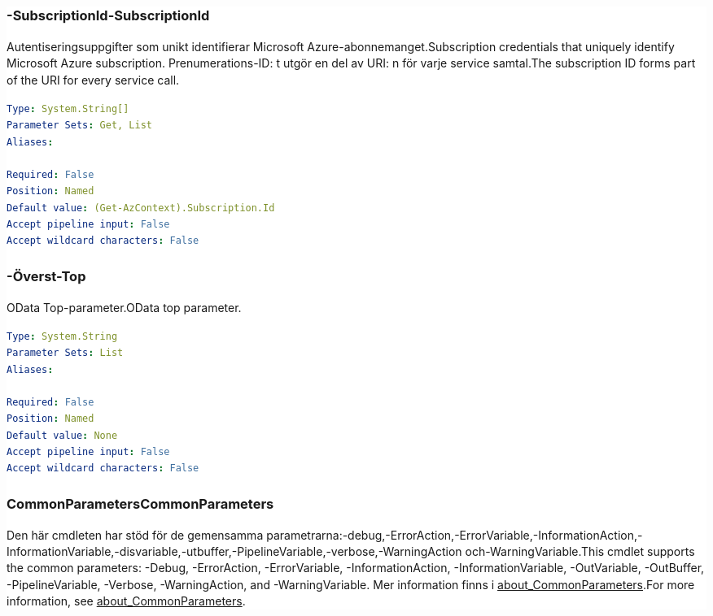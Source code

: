 ### <span data-ttu-id="a7912-136">-SubscriptionId</span><span class="sxs-lookup"><span data-stu-id="a7912-136">-SubscriptionId</span></span>
<span data-ttu-id="a7912-137">Autentiseringsuppgifter som unikt identifierar Microsoft Azure-abonnemanget.</span><span class="sxs-lookup"><span data-stu-id="a7912-137">Subscription credentials that uniquely identify Microsoft Azure subscription.</span></span>
<span data-ttu-id="a7912-138">Prenumerations-ID: t utgör en del av URI: n för varje service samtal.</span><span class="sxs-lookup"><span data-stu-id="a7912-138">The subscription ID forms part of the URI for every service call.</span></span>

```yaml
Type: System.String[]
Parameter Sets: Get, List
Aliases:

Required: False
Position: Named
Default value: (Get-AzContext).Subscription.Id
Accept pipeline input: False
Accept wildcard characters: False

```

### <span data-ttu-id="a7912-139">-Överst</span><span class="sxs-lookup"><span data-stu-id="a7912-139">-Top</span></span>
<span data-ttu-id="a7912-140">OData Top-parameter.</span><span class="sxs-lookup"><span data-stu-id="a7912-140">OData top parameter.</span></span>

```yaml
Type: System.String
Parameter Sets: List
Aliases:

Required: False
Position: Named
Default value: None
Accept pipeline input: False
Accept wildcard characters: False

```

### <span data-ttu-id="a7912-141">CommonParameters</span><span class="sxs-lookup"><span data-stu-id="a7912-141">CommonParameters</span></span>
<span data-ttu-id="a7912-142">Den här cmdleten har stöd för de gemensamma parametrarna:-debug,-ErrorAction,-ErrorVariable,-InformationAction,-InformationVariable,-disvariable,-utbuffer,-PipelineVariable,-verbose,-WarningAction och-WarningVariable.</span><span class="sxs-lookup"><span data-stu-id="a7912-142">This cmdlet supports the common parameters: -Debug, -ErrorAction, -ErrorVariable, -InformationAction, -InformationVariable, -OutVariable, -OutBuffer, -PipelineVariable, -Verbose, -WarningAction, and -WarningVariable.</span></span> <span data-ttu-id="a7912-143">Mer information finns i [about_CommonParameters](http://go.microsoft.com/fwlink/?LinkID=113216).</span><span class="sxs-lookup"><span data-stu-id="a7912-143">For more information, see [about_CommonParameters](http://go.microsoft.com/fwlink/?LinkID=113216).</span></span>
